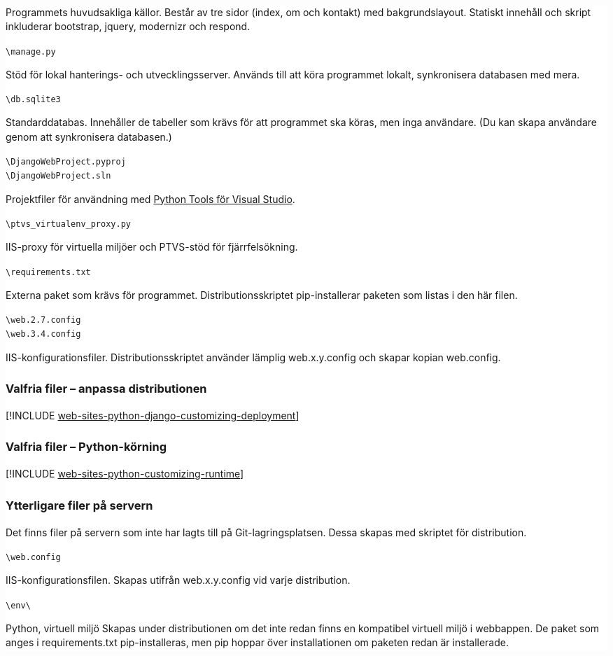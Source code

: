 Programmets huvudsakliga källor. Består av tre sidor (index, om och kontakt) med bakgrundslayout. Statiskt innehåll och skript inkluderar bootstrap, jquery, modernizr och respond.

    \manage.py

Stöd för lokal hanterings- och utvecklingsserver. Används till att köra programmet lokalt, synkronisera databasen med mera.

    \db.sqlite3

Standarddatabas. Innehåller de tabeller som krävs för att programmet ska köras, men inga användare. (Du kan skapa användare genom att synkronisera databasen.)

    \DjangoWebProject.pyproj
    \DjangoWebProject.sln

Projektfiler för användning med [Python Tools för Visual Studio].

    \ptvs_virtualenv_proxy.py

IIS-proxy för virtuella miljöer och PTVS-stöd för fjärrfelsökning.

    \requirements.txt

Externa paket som krävs för programmet. Distributionsskriptet pip-installerar paketen som listas i den här filen.

    \web.2.7.config
    \web.3.4.config

IIS-konfigurationsfiler. Distributionsskriptet använder lämplig web.x.y.config och skapar kopian web.config.

### <a name="optional-files---customizing-deployment"></a>Valfria filer – anpassa distributionen
[!INCLUDE [web-sites-python-django-customizing-deployment](../../includes/web-sites-python-django-customizing-deployment.md)]

### <a name="optional-files---python-runtime"></a>Valfria filer – Python-körning
[!INCLUDE [web-sites-python-customizing-runtime](../../includes/web-sites-python-customizing-runtime.md)]

### <a name="additional-files-on-server"></a>Ytterligare filer på servern
Det finns filer på servern som inte har lagts till på Git-lagringsplatsen. Dessa skapas med skriptet för distribution.

    \web.config

IIS-konfigurationsfilen. Skapas utifrån web.x.y.config vid varje distribution.

    \env\

Python, virtuell miljö Skapas under distributionen om det inte redan finns en kompatibel virtuell miljö i webbappen. De paket som anges i requirements.txt pip-installeras, men pip hoppar över installationen om paketen redan är installerade.


[Django och MySQL på Azure med Python Tools för Visual Studio]: web-sites-python-ptvs-django-mysql.md
[Django och SQL Database på Azure med Python Tools för Visual Studio]: web-sites-python-ptvs-django-sql.md
[SQL Database]: web-sites-python-ptvs-django-sql.md
[MySQL]: web-sites-python-ptvs-django-mysql.md
[Azure SDK för Python 2.7]: http://go.microsoft.com/fwlink/?linkid=254281
[Azure SDK för Python 3.4]: http://go.microsoft.com/fwlink/?linkid=516990
[python.org]: http://www.python.org/
[Git för Windows]: http://msysgit.github.io/
[GitHub för Windows]: https://windows.github.com/
[Python Tools för Visual Studio]: http://aka.ms/ptvs
[Python Tools 2.2 för Visual Studio]: http://go.microsoft.com/fwlink/?LinkID=624025
[Visual Studio]: http://www.visualstudio.com/
[Dokumentationen om Python Tools för Visual Studio]: http://aka.ms/ptvsdocs
[Django-dokumentation]: https://www.djangoproject.com/